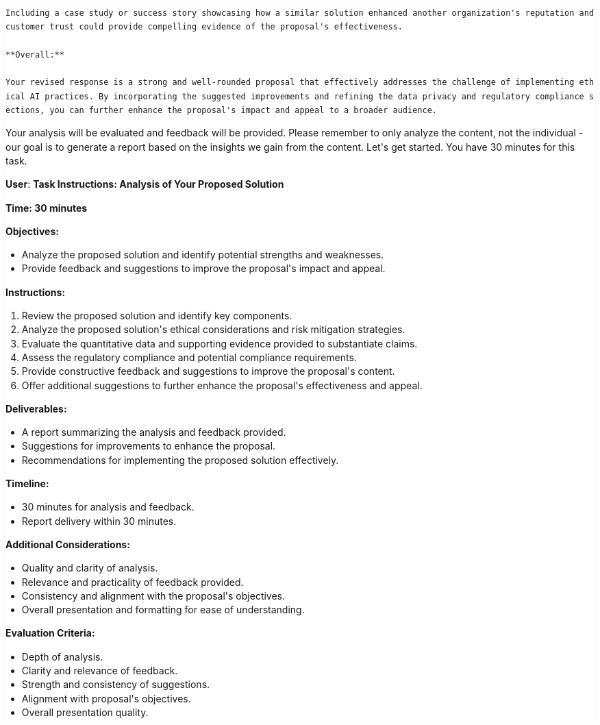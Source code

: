  ```md
Including a case study or success story showcasing how a similar solution enhanced another organization's reputation and customer trust could provide compelling evidence of the proposal's effectiveness.

**Overall:**

Your revised response is a strong and well-rounded proposal that effectively addresses the challenge of implementing ethical AI practices. By incorporating the suggested improvements and refining the data privacy and regulatory compliance sections, you can further enhance the proposal's impact and appeal to a broader audience. 
``` 


 Your analysis will be evaluated and feedback will be provided. Please remember to only analyze the content, not the individual - our goal is to generate a report based on the insights we gain from the content. Let's get started. You have 30 minutes for this task.

**User**: **Task Instructions: Analysis of Your Proposed Solution**

**Time: 30 minutes**

**Objectives:**

* Analyze the proposed solution and identify potential strengths and weaknesses.
* Provide feedback and suggestions to improve the proposal's impact and appeal.

**Instructions:**

1. Review the proposed solution and identify key components.
2. Analyze the proposed solution's ethical considerations and risk mitigation strategies.
3. Evaluate the quantitative data and supporting evidence provided to substantiate claims.
4. Assess the regulatory compliance and potential compliance requirements.
5. Provide constructive feedback and suggestions to improve the proposal's content.
6. Offer additional suggestions to further enhance the proposal's effectiveness and appeal.

**Deliverables:**

* A report summarizing the analysis and feedback provided.
* Suggestions for improvements to enhance the proposal.
* Recommendations for implementing the proposed solution effectively.

**Timeline:**

* 30 minutes for analysis and feedback.
* Report delivery within 30 minutes.

**Additional Considerations:**

* Quality and clarity of analysis.
* Relevance and practicality of feedback provided.
* Consistency and alignment with the proposal's objectives.
* Overall presentation and formatting for ease of understanding.

**Evaluation Criteria:**

* Depth of analysis.
* Clarity and relevance of feedback.
* Strength and consistency of suggestions.
* Alignment with proposal's objectives.
* Overall presentation quality.
